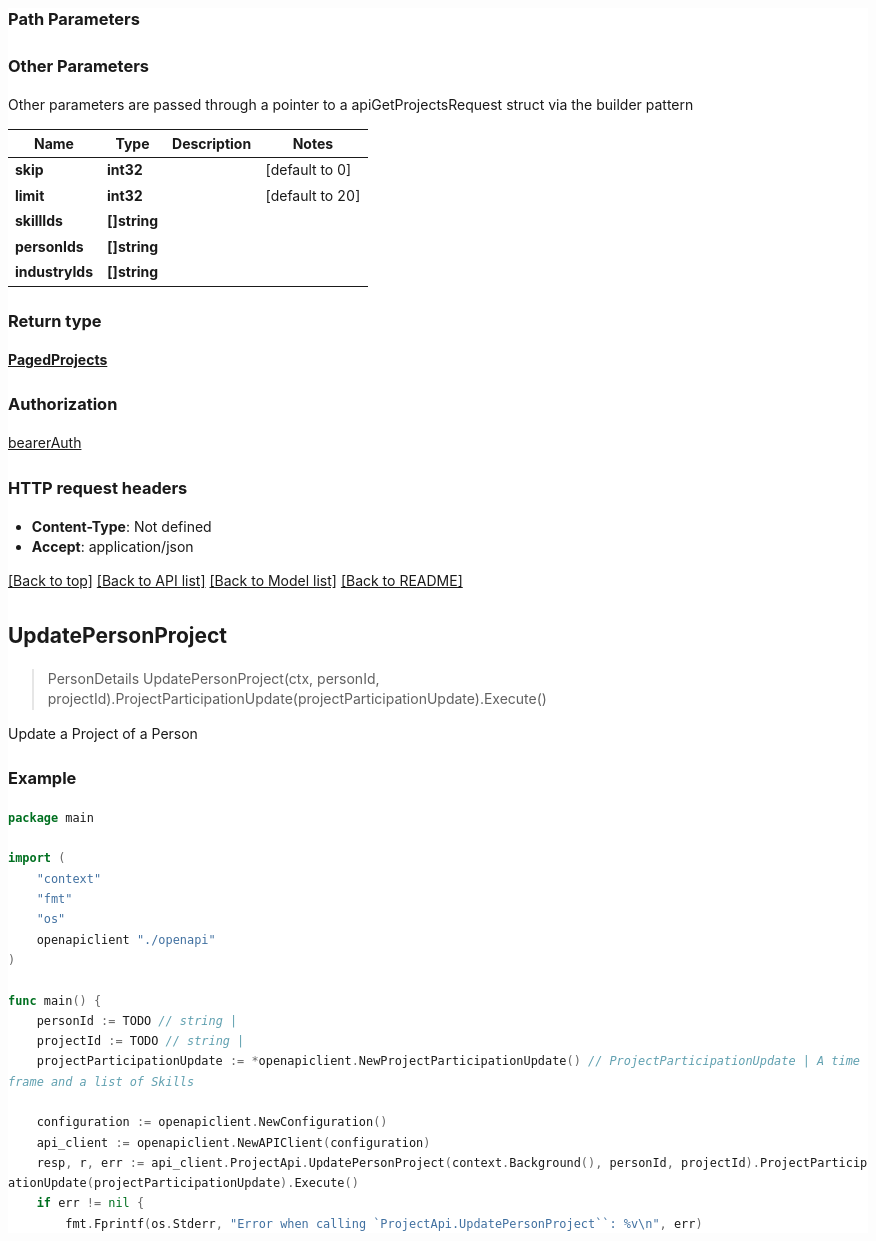 ### Path Parameters



### Other Parameters

Other parameters are passed through a pointer to a apiGetProjectsRequest struct via the builder pattern


Name | Type | Description  | Notes
------------- | ------------- | ------------- | -------------
 **skip** | **int32** |  | [default to 0]
 **limit** | **int32** |  | [default to 20]
 **skillIds** | **[]string** |  | 
 **personIds** | **[]string** |  | 
 **industryIds** | **[]string** |  | 

### Return type

[**PagedProjects**](PagedProjects.md)

### Authorization

[bearerAuth](../README.md#bearerAuth)

### HTTP request headers

- **Content-Type**: Not defined
- **Accept**: application/json

[[Back to top]](#) [[Back to API list]](../README.md#documentation-for-api-endpoints)
[[Back to Model list]](../README.md#documentation-for-models)
[[Back to README]](../README.md)


## UpdatePersonProject

> PersonDetails UpdatePersonProject(ctx, personId, projectId).ProjectParticipationUpdate(projectParticipationUpdate).Execute()

Update a Project of a Person

### Example

```go
package main

import (
    "context"
    "fmt"
    "os"
    openapiclient "./openapi"
)

func main() {
    personId := TODO // string | 
    projectId := TODO // string | 
    projectParticipationUpdate := *openapiclient.NewProjectParticipationUpdate() // ProjectParticipationUpdate | A time frame and a list of Skills

    configuration := openapiclient.NewConfiguration()
    api_client := openapiclient.NewAPIClient(configuration)
    resp, r, err := api_client.ProjectApi.UpdatePersonProject(context.Background(), personId, projectId).ProjectParticipationUpdate(projectParticipationUpdate).Execute()
    if err != nil {
        fmt.Fprintf(os.Stderr, "Error when calling `ProjectApi.UpdatePersonProject``: %v\n", err)
```